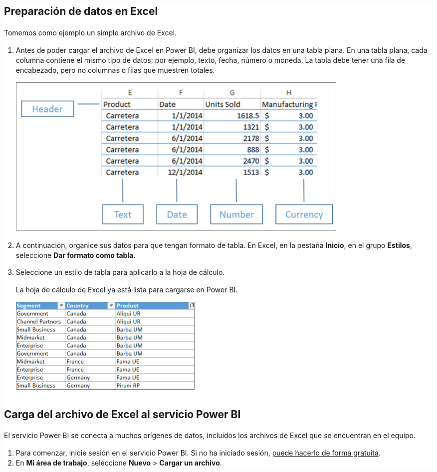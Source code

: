 
## <a name="prepare-data-in-excel"></a>Preparación de datos en Excel
Tomemos como ejemplo un simple archivo de Excel. 

1. Antes de poder cargar el archivo de Excel en Power BI, debe organizar los datos en una tabla plana. En una tabla plana, cada columna contiene el mismo tipo de datos; por ejemplo, texto, fecha, número o moneda. La tabla debe tener una fila de encabezado, pero no columnas o filas que muestren totales.

   ![Captura de pantalla de Datos organizados en Excel.](media/service-from-excel-to-stunning-report/pbi_excel_file.png)

2. A continuación, organice sus datos para que tengan formato de tabla. En Excel, en la pestaña **Inicio**, en el grupo **Estilos**, seleccione **Dar formato como tabla**. 

3. Seleccione un estilo de tabla para aplicarlo a la hoja de cálculo. 

   La hoja de cálculo de Excel ya está lista para cargarse en Power BI.

   ![Captura de pantalla de los datos con formato de tabla.](media/service-from-excel-to-stunning-report/pbi_excel_table.png)

## <a name="upload-your-excel-file-to-the-power-bi-service"></a>Carga del archivo de Excel al servicio Power BI
El servicio Power BI se conecta a muchos orígenes de datos, incluidos los archivos de Excel que se encuentran en el equipo.

1. Para comenzar, inicie sesión en el servicio Power BI. Si no ha iniciado sesión, [puede hacerlo de forma gratuita](https://powerbi.com).
1. En **Mi área de trabajo**, seleccione **Nuevo** > **Cargar un archivo**.
